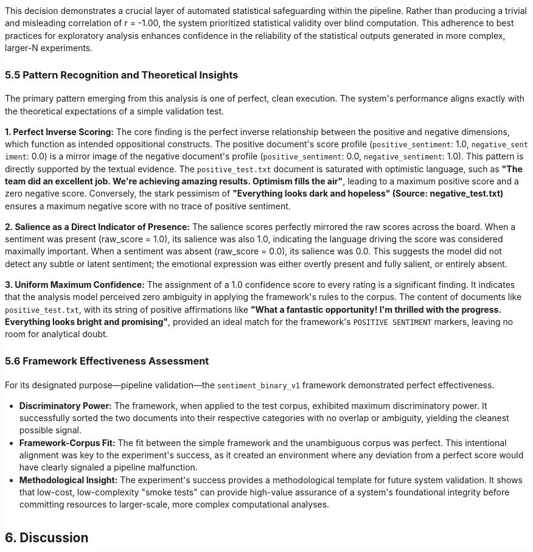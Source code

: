 This decision demonstrates a crucial layer of automated statistical safeguarding within the pipeline. Rather than producing a trivial and misleading correlation of r = -1.00, the system prioritized statistical validity over blind computation. This adherence to best practices for exploratory analysis enhances confidence in the reliability of the statistical outputs generated in more complex, larger-N experiments.

### 5.5 Pattern Recognition and Theoretical Insights

The primary pattern emerging from this analysis is one of perfect, clean execution. The system's performance aligns exactly with the theoretical expectations of a simple validation test.

**1. Perfect Inverse Scoring:** The core finding is the perfect inverse relationship between the positive and negative dimensions, which function as intended oppositional constructs. The positive document's score profile (`positive_sentiment`: 1.0, `negative_sentiment`: 0.0) is a mirror image of the negative document's profile (`positive_sentiment`: 0.0, `negative_sentiment`: 1.0). This pattern is directly supported by the textual evidence. The `positive_test.txt` document is saturated with optimistic language, such as **"The team did an excellent job. We're achieving amazing results. Optimism fills the air"**, leading to a maximum positive score and a zero negative score. Conversely, the stark pessimism of **"Everything looks dark and hopeless" (Source: negative_test.txt)** ensures a maximum negative score with no trace of positive sentiment.

**2. Salience as a Direct Indicator of Presence:** The salience scores perfectly mirrored the raw scores across the board. When a sentiment was present (raw_score = 1.0), its salience was also 1.0, indicating the language driving the score was considered maximally important. When a sentiment was absent (raw_score = 0.0), its salience was 0.0. This suggests the model did not detect any subtle or latent sentiment; the emotional expression was either overtly present and fully salient, or entirely absent.

**3. Uniform Maximum Confidence:** The assignment of a 1.0 confidence score to every rating is a significant finding. It indicates that the analysis model perceived zero ambiguity in applying the framework's rules to the corpus. The content of documents like `positive_test.txt`, with its string of positive affirmations like **"What a fantastic opportunity! I'm thrilled with the progress. Everything looks bright and promising"**, provided an ideal match for the framework's `POSITIVE SENTIMENT` markers, leaving no room for analytical doubt.

### 5.6 Framework Effectiveness Assessment

For its designated purpose—pipeline validation—the `sentiment_binary_v1` framework demonstrated perfect effectiveness.

- **Discriminatory Power:** The framework, when applied to the test corpus, exhibited maximum discriminatory power. It successfully sorted the two documents into their respective categories with no overlap or ambiguity, yielding the cleanest possible signal.
- **Framework-Corpus Fit:** The fit between the simple framework and the unambiguous corpus was perfect. This intentional alignment was key to the experiment's success, as it created an environment where any deviation from a perfect score would have clearly signaled a pipeline malfunction.
- **Methodological Insight:** The experiment's success provides a methodological template for future system validation. It shows that low-cost, low-complexity "smoke tests" can provide high-value assurance of a system's foundational integrity before committing resources to larger-scale, more complex computational analyses.

## 6. Discussion
